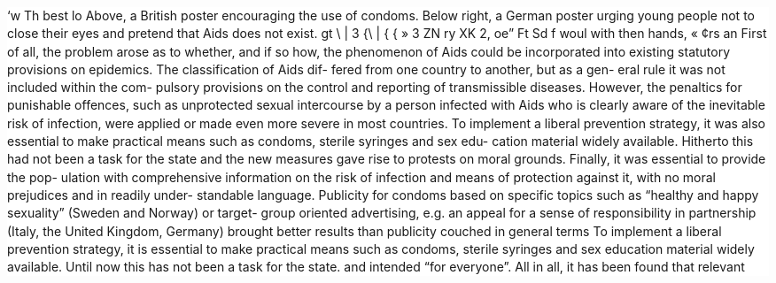 ‘w Th best lo 
Above, a British poster 
encouraging the use of 
condoms. Below right, a 
German poster urging young 
people not to close their eyes 
and pretend that Aids does not 
exist. 
gt \ | 3 {\ \| { { 
» 3 ZN 
ry XK 2, 
oe” 
Ft Sd f 
woul with then hands, « ¢rs an 
First of all, the problem arose as to whether, 
and if so how, the phenomenon of Aids could be 
incorporated into existing statutory provisions 
on epidemics. The classification of Aids dif- 
fered from one country to another, but as a gen- 
eral rule it was not included within the com- 
pulsory provisions on the control and reporting 
of transmissible diseases. However, the penaltics 
for punishable offences, such as unprotected 
sexual intercourse by a person infected with 
Aids who is clearly aware of the inevitable risk 
of infection, were applied or made even more 
severe in most countries. 
To implement a liberal prevention strategy, 
it was also essential to make practical means 
such as condoms, sterile syringes and sex edu- 
cation material widely available. Hitherto this 
had not been a task for the state and the new 
measures gave rise to protests on moral grounds. 
Finally, it was essential to provide the pop- 
ulation with comprehensive information on the 
risk of infection and means of protection against 
it, with no moral prejudices and in readily under- 
standable language. Publicity for condoms based 
on specific topics such as “healthy and happy 
sexuality” (Sweden and Norway) or target- 
group oriented advertising, e.g. an appeal for a 
sense of responsibility in partnership (Italy, the 
United Kingdom, Germany) brought better 
results than publicity couched in general terms 
To implement a liberal prevention strategy, it is essential 
to make practical means such as condoms, sterile 
syringes and sex education material widely available. 
Until now this has not been a task for the state. 
and intended “for everyone”. 
All in all, it has been found that relevant 
